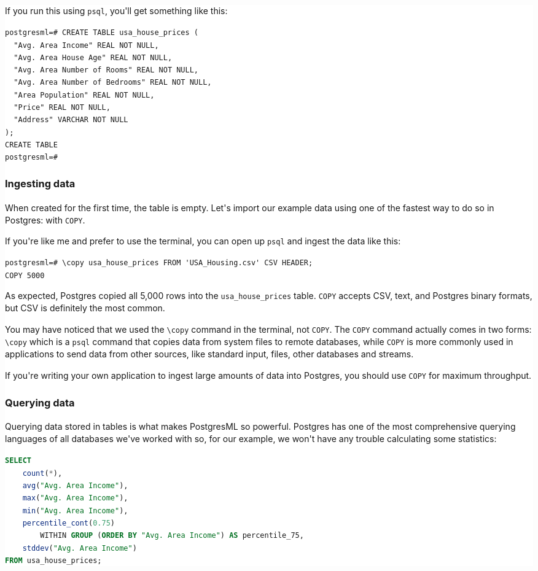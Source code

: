 If you run this using `psql`, you'll get something like this:

```
postgresml=# CREATE TABLE usa_house_prices (
  "Avg. Area Income" REAL NOT NULL,
  "Avg. Area House Age" REAL NOT NULL,
  "Avg. Area Number of Rooms" REAL NOT NULL,
  "Avg. Area Number of Bedrooms" REAL NOT NULL,
  "Area Population" REAL NOT NULL,
  "Price" REAL NOT NULL,
  "Address" VARCHAR NOT NULL
);
CREATE TABLE
postgresml=#
```

### Ingesting data

When created for the first time, the table is empty. Let's import our example data using one of the fastest way to do so in Postgres: with `COPY`.

If you're like me and prefer to use the terminal, you can open up `psql` and ingest the data like this:

```
postgresml=# \copy usa_house_prices FROM 'USA_Housing.csv' CSV HEADER;
COPY 5000
```

As expected, Postgres copied all 5,000 rows into the `usa_house_prices` table. `COPY` accepts CSV, text, and Postgres binary formats, but CSV is definitely the most common.

You may have noticed that we used the `\copy` command in the terminal, not `COPY`. The `COPY` command actually comes in two forms: `\copy` which is a `psql` command that copies data from system files to remote databases, while `COPY` is more commonly used in applications to send data from other sources, like standard input, files, other databases and streams.

If you're writing your own application to ingest large amounts of data into Postgres, you should use `COPY` for maximum throughput.

### Querying data

Querying data stored in tables is what makes PostgresML so powerful. Postgres has one of the most comprehensive querying languages of all databases we've worked with so, for our example, we won't have any trouble calculating some statistics:

```sql
SELECT
    count(*),
    avg("Avg. Area Income"),
    max("Avg. Area Income"),
    min("Avg. Area Income"),
    percentile_cont(0.75)
        WITHIN GROUP (ORDER BY "Avg. Area Income") AS percentile_75,
    stddev("Avg. Area Income")
FROM usa_house_prices;
```
